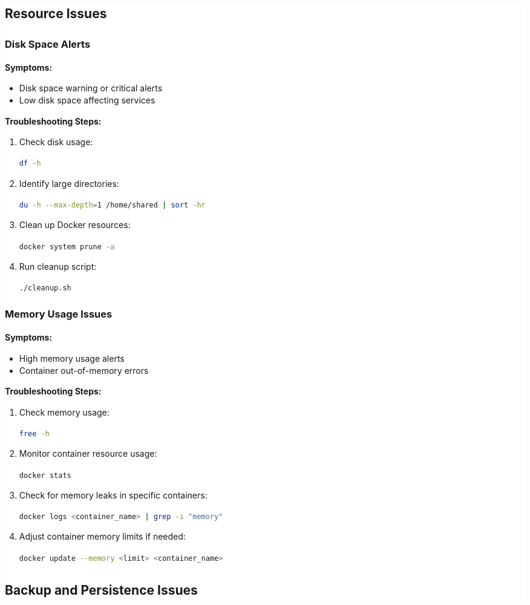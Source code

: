 ## Resource Issues

### Disk Space Alerts

**Symptoms:**
- Disk space warning or critical alerts
- Low disk space affecting services

**Troubleshooting Steps:**
1. Check disk usage:
   ```bash
   df -h
   ```

2. Identify large directories:
   ```bash
   du -h --max-depth=1 /home/shared | sort -hr
   ```

3. Clean up Docker resources:
   ```bash
   docker system prune -a
   ```

4. Run cleanup script:
   ```bash
   ./cleanup.sh
   ```

### Memory Usage Issues

**Symptoms:**
- High memory usage alerts
- Container out-of-memory errors

**Troubleshooting Steps:**
1. Check memory usage:
   ```bash
   free -h
   ```

2. Monitor container resource usage:
   ```bash
   docker stats
   ```

3. Check for memory leaks in specific containers:
   ```bash
   docker logs <container_name> | grep -i "memory"
   ```

4. Adjust container memory limits if needed:
   ```bash
   docker update --memory <limit> <container_name>
   ```

## Backup and Persistence Issues
